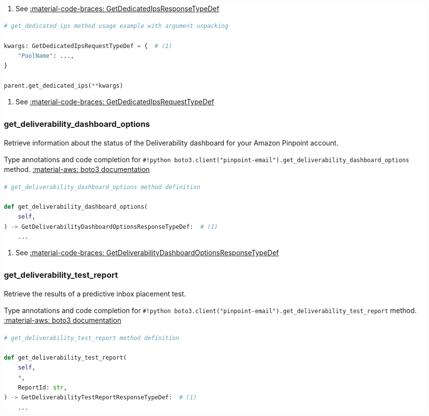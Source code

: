1. See [:material-code-braces: GetDedicatedIpsResponseTypeDef](./type_defs.md#getdedicatedipsresponsetypedef)


```python
# get_dedicated_ips method usage example with argument unpacking

kwargs: GetDedicatedIpsRequestTypeDef = {  # (1)
    "PoolName": ...,
}

parent.get_dedicated_ips(**kwargs)
```

1. See [:material-code-braces: GetDedicatedIpsRequestTypeDef](./type_defs.md#getdedicatedipsrequesttypedef)

### get\_deliverability\_dashboard\_options

Retrieve information about the status of the Deliverability dashboard for your
Amazon Pinpoint account.

Type annotations and code completion for `#!python boto3.client("pinpoint-email").get_deliverability_dashboard_options` method.
[:material-aws: boto3 documentation](https://boto3.amazonaws.com/v1/documentation/api/latest/reference/services/pinpoint-email/client/get_deliverability_dashboard_options.html)

```python
# get_deliverability_dashboard_options method definition

def get_deliverability_dashboard_options(
    self,
) -> GetDeliverabilityDashboardOptionsResponseTypeDef:  # (1)
    ...
```

1. See [:material-code-braces: GetDeliverabilityDashboardOptionsResponseTypeDef](./type_defs.md#getdeliverabilitydashboardoptionsresponsetypedef)



### get\_deliverability\_test\_report

Retrieve the results of a predictive inbox placement test.

Type annotations and code completion for `#!python boto3.client("pinpoint-email").get_deliverability_test_report` method.
[:material-aws: boto3 documentation](https://boto3.amazonaws.com/v1/documentation/api/latest/reference/services/pinpoint-email/client/get_deliverability_test_report.html)

```python
# get_deliverability_test_report method definition

def get_deliverability_test_report(
    self,
    *,
    ReportId: str,
) -> GetDeliverabilityTestReportResponseTypeDef:  # (1)
    ...
```
